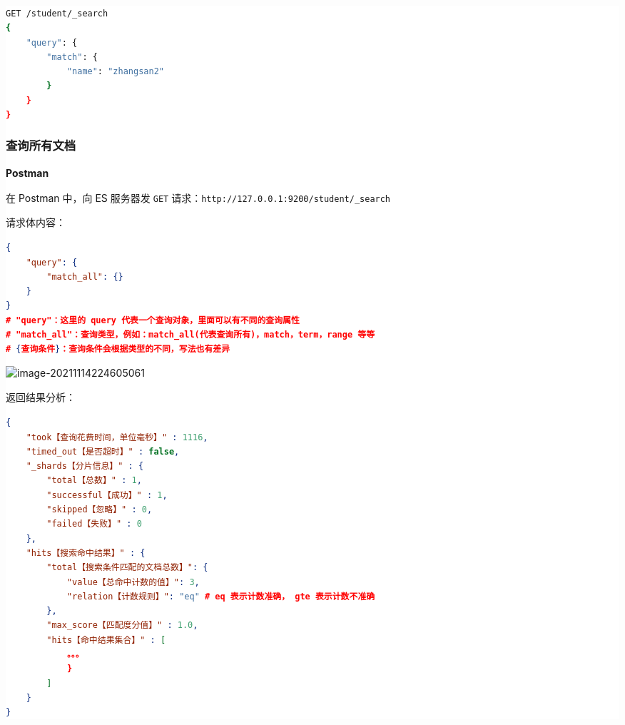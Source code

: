 ```sh
GET /student/_search
{
    "query": {
        "match": {
            "name": "zhangsan2"
        }
    }
}
```

### 查询所有文档

**Postman**

在 Postman 中，向 ES 服务器发 `GET` 请求：`http://127.0.0.1:9200/student/_search`

请求体内容：

```json
{
    "query": {
        "match_all": {}
    }
}
# "query"：这里的 query 代表一个查询对象，里面可以有不同的查询属性
# "match_all"：查询类型，例如：match_all(代表查询所有)，match，term，range 等等
# {查询条件}：查询条件会根据类型的不同，写法也有差异
```

![image-20211114224605061](https://cdn.jsdelivr.net/gh/Kele-Bingtang/static/img/ElasticSearch/20211114224606.png)

返回结果分析：

```json
{
    "took【查询花费时间，单位毫秒】" : 1116,
    "timed_out【是否超时】" : false,
    "_shards【分片信息】" : {
        "total【总数】" : 1,
        "successful【成功】" : 1,
        "skipped【忽略】" : 0,
        "failed【失败】" : 0
    },
    "hits【搜索命中结果】" : {
        "total【搜索条件匹配的文档总数】": {
            "value【总命中计数的值】": 3,
            "relation【计数规则】": "eq" # eq 表示计数准确， gte 表示计数不准确
        },
        "max_score【匹配度分值】" : 1.0,
        "hits【命中结果集合】" : [
            。。。
            }
        ]
    }
}
```
